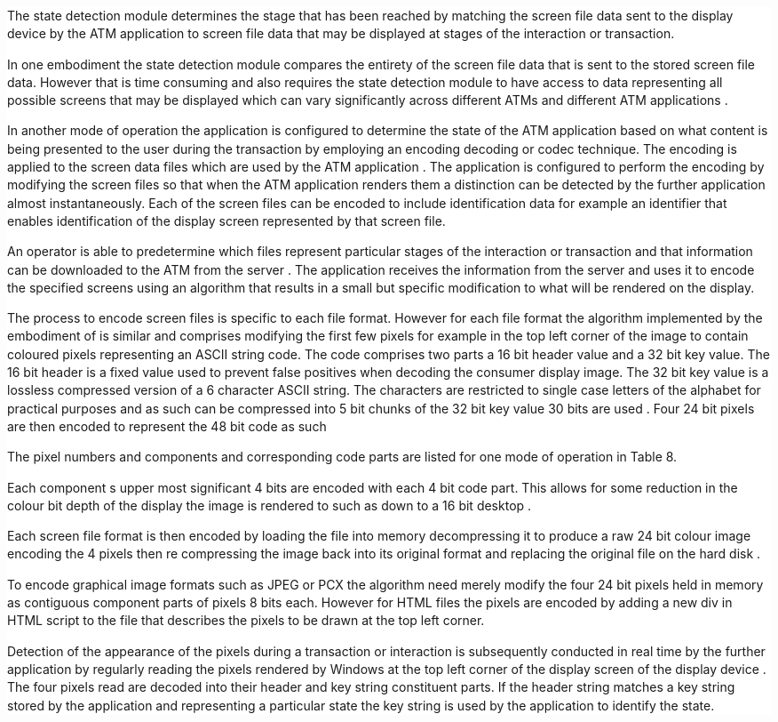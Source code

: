 The state detection module determines the stage that has been reached by matching the screen file data sent to the display device by the ATM application to screen file data that may be displayed at stages of the interaction or transaction.

In one embodiment the state detection module compares the entirety of the screen file data that is sent to the stored screen file data. However that is time consuming and also requires the state detection module to have access to data representing all possible screens that may be displayed which can vary significantly across different ATMs and different ATM applications .

In another mode of operation the application is configured to determine the state of the ATM application based on what content is being presented to the user during the transaction by employing an encoding decoding or codec technique. The encoding is applied to the screen data files which are used by the ATM application . The application is configured to perform the encoding by modifying the screen files so that when the ATM application renders them a distinction can be detected by the further application almost instantaneously. Each of the screen files can be encoded to include identification data for example an identifier that enables identification of the display screen represented by that screen file.

An operator is able to predetermine which files represent particular stages of the interaction or transaction and that information can be downloaded to the ATM from the server . The application receives the information from the server and uses it to encode the specified screens using an algorithm that results in a small but specific modification to what will be rendered on the display.

The process to encode screen files is specific to each file format. However for each file format the algorithm implemented by the embodiment of is similar and comprises modifying the first few pixels for example in the top left corner of the image to contain coloured pixels representing an ASCII string code. The code comprises two parts a 16 bit header value and a 32 bit key value. The 16 bit header is a fixed value used to prevent false positives when decoding the consumer display image. The 32 bit key value is a lossless compressed version of a 6 character ASCII string. The characters are restricted to single case letters of the alphabet for practical purposes and as such can be compressed into 5 bit chunks of the 32 bit key value 30 bits are used . Four 24 bit pixels are then encoded to represent the 48 bit code as such

The pixel numbers and components and corresponding code parts are listed for one mode of operation in Table 8.

Each component s upper most significant 4 bits are encoded with each 4 bit code part. This allows for some reduction in the colour bit depth of the display the image is rendered to such as down to a 16 bit desktop .

Each screen file format is then encoded by loading the file into memory decompressing it to produce a raw 24 bit colour image encoding the 4 pixels then re compressing the image back into its original format and replacing the original file on the hard disk .

To encode graphical image formats such as JPEG or PCX the algorithm need merely modify the four 24 bit pixels held in memory as contiguous component parts of pixels 8 bits each. However for HTML files the pixels are encoded by adding a new div in HTML script to the file that describes the pixels to be drawn at the top left corner.

Detection of the appearance of the pixels during a transaction or interaction is subsequently conducted in real time by the further application by regularly reading the pixels rendered by Windows at the top left corner of the display screen of the display device . The four pixels read are decoded into their header and key string constituent parts. If the header string matches a key string stored by the application and representing a particular state the key string is used by the application to identify the state.
